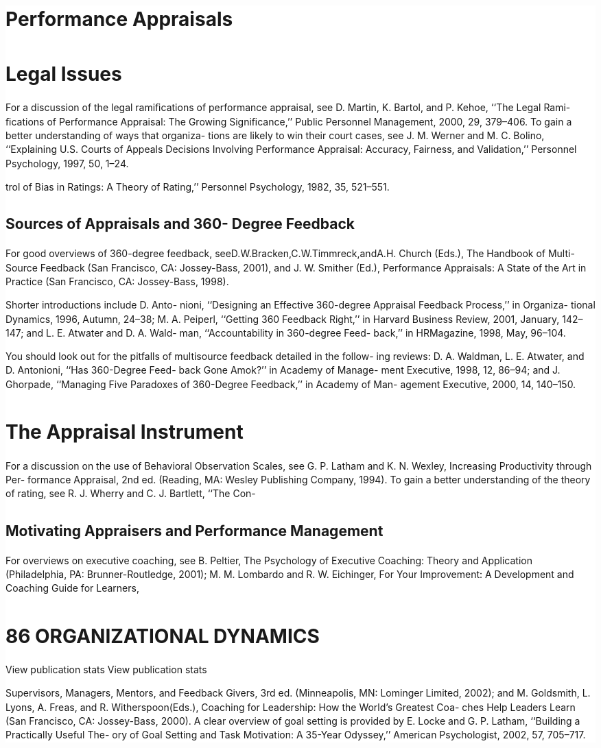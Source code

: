 # Performance Appraisals

# Legal Issues

For a discussion of the legal ramiﬁcations of performance appraisal, see D. Martin, K. Bartol, and P. Kehoe, ‘‘The Legal Rami- ﬁcations of Performance Appraisal: The Growing Signiﬁcance,’’ Public Personnel Management, 2000, 29, 379–406. To gain a better understanding of ways that organiza- tions are likely to win their court cases, see J. M. Werner and M. C. Bolino, ‘‘Explaining U.S. Courts of Appeals Decisions Involving Performance Appraisal: Accuracy, Fairness, and Validation,’’ Personnel Psychology, 1997, 50, 1–24.

trol of Bias in Ratings: A Theory of Rating,’’ Personnel Psychology, 1982, 35, 521–551.

## Sources of Appraisals and 360- Degree Feedback

For good overviews of 360-degree feedback, seeD.W.Bracken,C.W.Timmreck,andA.H. Church (Eds.), The Handbook of Multi-Source Feedback (San Francisco, CA: Jossey-Bass, 2001), and J. W. Smither (Ed.), Performance Appraisals: A State of the Art in Practice (San Francisco, CA: Jossey-Bass, 1998).

Shorter introductions include D. Anto- nioni, ‘‘Designing an Effective 360-degree Appraisal Feedback Process,’’ in Organiza- tional Dynamics, 1996, Autumn, 24–38; M. A. Peiperl, ‘‘Getting 360 Feedback Right,’’ in Harvard Business Review, 2001, January, 142–147; and L. E. Atwater and D. A. Wald- man, ‘‘Accountability in 360-degree Feed- back,’’ in HRMagazine, 1998, May, 96–104.

You should look out for the pitfalls of multisource feedback detailed in the follow- ing reviews: D. A. Waldman, L. E. Atwater, and D. Antonioni, ‘‘Has 360-Degree Feed- back Gone Amok?’’ in Academy of Manage- ment Executive, 1998, 12, 86–94; and J. Ghorpade, ‘‘Managing Five Paradoxes of 360-Degree Feedback,’’ in Academy of Man- agement Executive, 2000, 14, 140–150.

# The Appraisal Instrument

For a discussion on the use of Behavioral Observation Scales, see G. P. Latham and K. N. Wexley, Increasing Productivity through Per- formance Appraisal, 2nd ed. (Reading, MA: Wesley Publishing Company, 1994). To gain a better understanding of the theory of rating, see R. J. Wherry and C. J. Bartlett, ‘‘The Con-

## Motivating Appraisers and Performance Management

For overviews on executive coaching, see B. Peltier, The Psychology of Executive Coaching: Theory and Application (Philadelphia, PA: Brunner-Routledge, 2001); M. M. Lombardo and R. W. Eichinger, For Your Improvement: A Development and Coaching Guide for Learners,

# 86 ORGANIZATIONAL DYNAMICS

View publication stats View publication stats

Supervisors, Managers, Mentors, and Feedback Givers, 3rd ed. (Minneapolis, MN: Lominger Limited, 2002); and M. Goldsmith, L. Lyons, A. Freas, and R. Witherspoon(Eds.), Coaching for Leadership: How the World’s Greatest Coa- ches Help Leaders Learn (San Francisco, CA: Jossey-Bass, 2000). A clear overview of goal setting is provided by E. Locke and G. P. Latham, ‘‘Building a Practically Useful The- ory of Goal Setting and Task Motivation: A 35-Year Odyssey,’’ American Psychologist, 2002, 57, 705–717.
